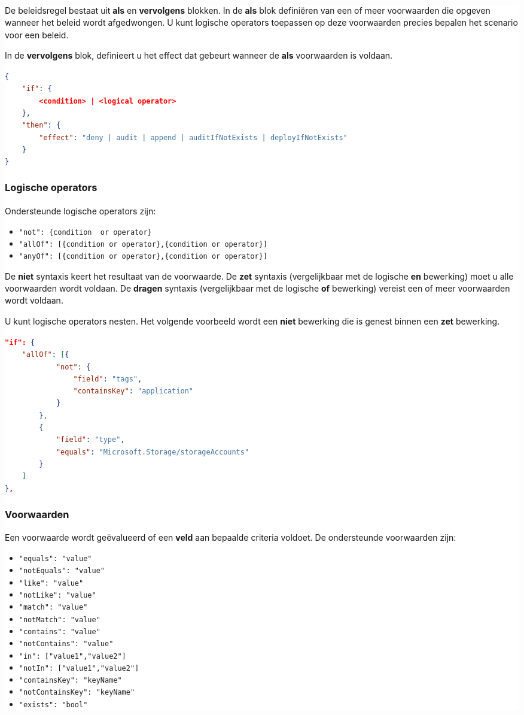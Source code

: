 De beleidsregel bestaat uit **als** en **vervolgens** blokken. In de **als** blok definiëren van een of meer voorwaarden die opgeven wanneer het beleid wordt afgedwongen. U kunt logische operators toepassen op deze voorwaarden precies bepalen het scenario voor een beleid.

In de **vervolgens** blok, definieert u het effect dat gebeurt wanneer de **als** voorwaarden is voldaan.

```json
{
    "if": {
        <condition> | <logical operator>
    },
    "then": {
        "effect": "deny | audit | append | auditIfNotExists | deployIfNotExists"
    }
}
```

### <a name="logical-operators"></a>Logische operators

Ondersteunde logische operators zijn:

- `"not": {condition  or operator}`
- `"allOf": [{condition or operator},{condition or operator}]`
- `"anyOf": [{condition or operator},{condition or operator}]`

De **niet** syntaxis keert het resultaat van de voorwaarde. De **zet** syntaxis (vergelijkbaar met de logische **en** bewerking) moet u alle voorwaarden wordt voldaan. De **dragen** syntaxis (vergelijkbaar met de logische **of** bewerking) vereist een of meer voorwaarden wordt voldaan.

U kunt logische operators nesten. Het volgende voorbeeld wordt een **niet** bewerking die is genest binnen een **zet** bewerking.

```json
"if": {
    "allOf": [{
            "not": {
                "field": "tags",
                "containsKey": "application"
            }
        },
        {
            "field": "type",
            "equals": "Microsoft.Storage/storageAccounts"
        }
    ]
},
```

### <a name="conditions"></a>Voorwaarden

Een voorwaarde wordt geëvalueerd of een **veld** aan bepaalde criteria voldoet. De ondersteunde voorwaarden zijn:

- `"equals": "value"`
- `"notEquals": "value"`
- `"like": "value"`
- `"notLike": "value"`
- `"match": "value"`
- `"notMatch": "value"`
- `"contains": "value"`
- `"notContains": "value"`
- `"in": ["value1","value2"]`
- `"notIn": ["value1","value2"]`
- `"containsKey": "keyName"`
- `"notContainsKey": "keyName"`
- `"exists": "bool"`
